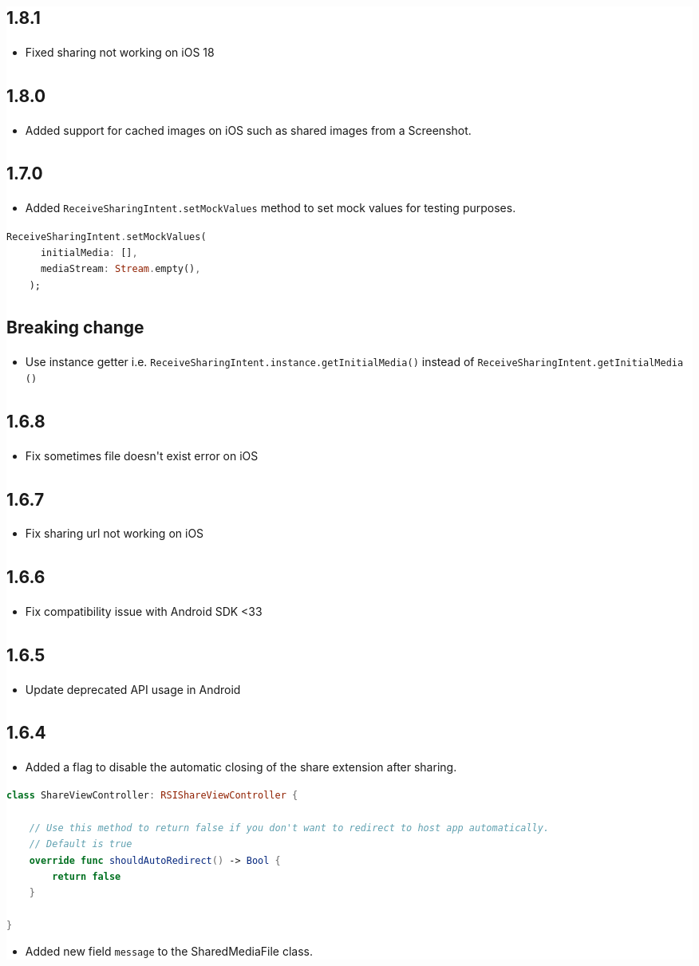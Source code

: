 ## 1.8.1

* Fixed sharing not working on iOS 18

## 1.8.0

* Added support for cached images on iOS such as shared images from a Screenshot.

## 1.7.0

* Added `ReceiveSharingIntent.setMockValues` method to set mock values for testing purposes.
```dart
ReceiveSharingIntent.setMockValues(
      initialMedia: [],
      mediaStream: Stream.empty(),
    );
```
## Breaking change

* Use instance getter i.e. `ReceiveSharingIntent.instance.getInitialMedia()` instead of `ReceiveSharingIntent.getInitialMedia()`

## 1.6.8

* Fix sometimes file doesn't exist error on iOS

## 1.6.7

* Fix sharing url not working on iOS

## 1.6.6

* Fix compatibility issue with Android SDK <33

## 1.6.5

* Update deprecated API usage in Android

## 1.6.4

* Added a flag to disable the automatic closing of the share extension after sharing. 

```swift
class ShareViewController: RSIShareViewController {
    
    // Use this method to return false if you don't want to redirect to host app automatically.
    // Default is true
    override func shouldAutoRedirect() -> Bool {
        return false
    }
    
}
```
* Added new field `message` to the SharedMediaFile class.

